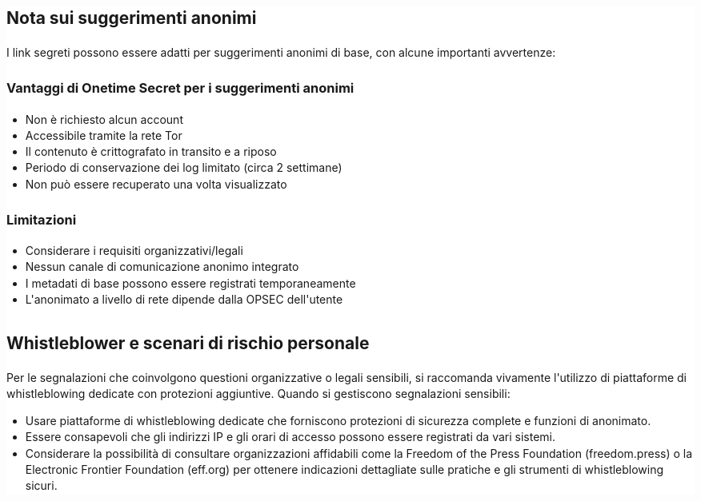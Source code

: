 ## Nota sui suggerimenti anonimi

I link segreti possono essere adatti per suggerimenti anonimi di base, con alcune importanti avvertenze:

### Vantaggi di Onetime Secret per i suggerimenti anonimi
- Non è richiesto alcun account
- Accessibile tramite la rete Tor
- Il contenuto è crittografato in transito e a riposo
- Periodo di conservazione dei log limitato (circa 2 settimane)
- Non può essere recuperato una volta visualizzato

### Limitazioni
- Considerare i requisiti organizzativi/legali
- Nessun canale di comunicazione anonimo integrato
- I metadati di base possono essere registrati temporaneamente
- L'anonimato a livello di rete dipende dalla OPSEC dell'utente

## Whistleblower e scenari di rischio personale

Per le segnalazioni che coinvolgono questioni organizzative o legali sensibili, si raccomanda vivamente l'utilizzo di piattaforme di whistleblowing dedicate con protezioni aggiuntive. Quando si gestiscono segnalazioni sensibili:

- Usare piattaforme di whistleblowing dedicate che forniscono protezioni di sicurezza complete e funzioni di anonimato.
- Essere consapevoli che gli indirizzi IP e gli orari di accesso possono essere registrati da vari sistemi.
- Considerare la possibilità di consultare organizzazioni affidabili come la Freedom of the Press Foundation (freedom.press) o la Electronic Frontier Foundation (eff.org) per ottenere indicazioni dettagliate sulle pratiche e gli strumenti di whistleblowing sicuri.
